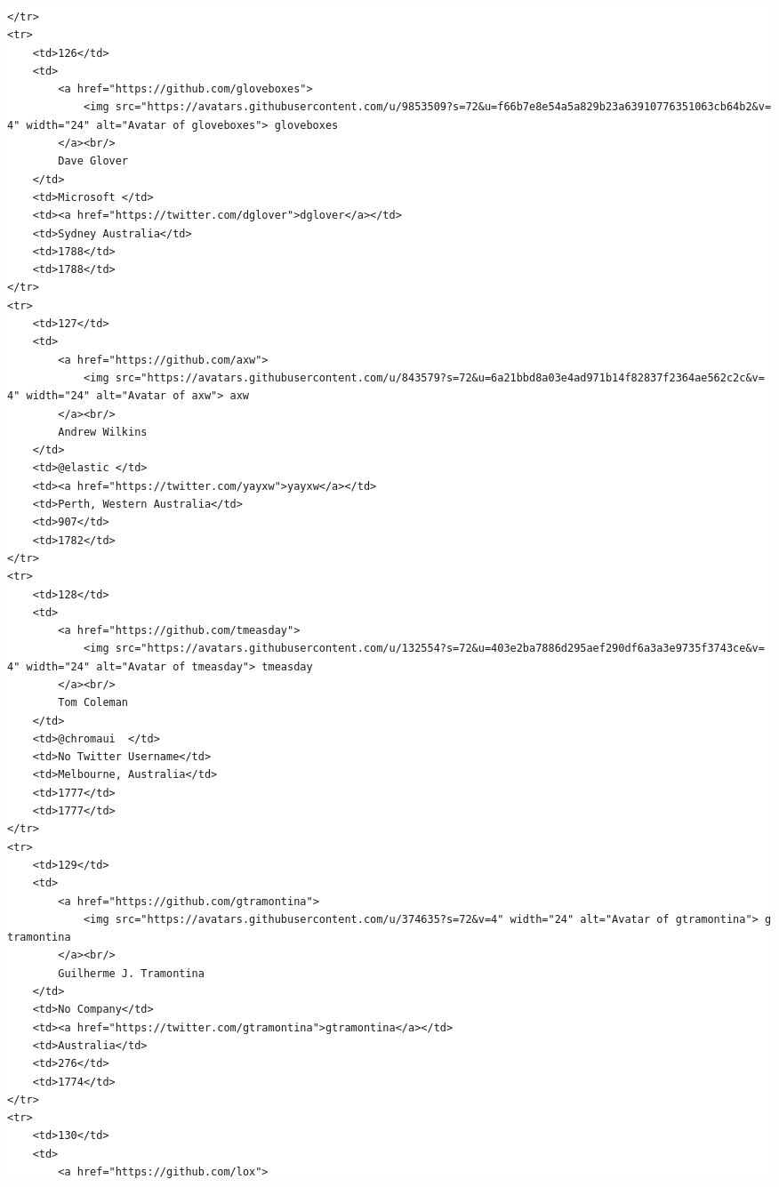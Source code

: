 	</tr>
	<tr>
		<td>126</td>
		<td>
			<a href="https://github.com/gloveboxes">
				<img src="https://avatars.githubusercontent.com/u/9853509?s=72&u=f66b7e8e54a5a829b23a63910776351063cb64b2&v=4" width="24" alt="Avatar of gloveboxes"> gloveboxes
			</a><br/>
			Dave Glover
		</td>
		<td>Microsoft </td>
		<td><a href="https://twitter.com/dglover">dglover</a></td>
		<td>Sydney Australia</td>
		<td>1788</td>
		<td>1788</td>
	</tr>
	<tr>
		<td>127</td>
		<td>
			<a href="https://github.com/axw">
				<img src="https://avatars.githubusercontent.com/u/843579?s=72&u=6a21bbd8a03e4ad971b14f82837f2364ae562c2c&v=4" width="24" alt="Avatar of axw"> axw
			</a><br/>
			Andrew Wilkins
		</td>
		<td>@elastic </td>
		<td><a href="https://twitter.com/yayxw">yayxw</a></td>
		<td>Perth, Western Australia</td>
		<td>907</td>
		<td>1782</td>
	</tr>
	<tr>
		<td>128</td>
		<td>
			<a href="https://github.com/tmeasday">
				<img src="https://avatars.githubusercontent.com/u/132554?s=72&u=403e2ba7886d295aef290df6a3a3e9735f3743ce&v=4" width="24" alt="Avatar of tmeasday"> tmeasday
			</a><br/>
			Tom Coleman
		</td>
		<td>@chromaui  </td>
		<td>No Twitter Username</td>
		<td>Melbourne, Australia</td>
		<td>1777</td>
		<td>1777</td>
	</tr>
	<tr>
		<td>129</td>
		<td>
			<a href="https://github.com/gtramontina">
				<img src="https://avatars.githubusercontent.com/u/374635?s=72&v=4" width="24" alt="Avatar of gtramontina"> gtramontina
			</a><br/>
			Guilherme J. Tramontina
		</td>
		<td>No Company</td>
		<td><a href="https://twitter.com/gtramontina">gtramontina</a></td>
		<td>Australia</td>
		<td>276</td>
		<td>1774</td>
	</tr>
	<tr>
		<td>130</td>
		<td>
			<a href="https://github.com/lox">